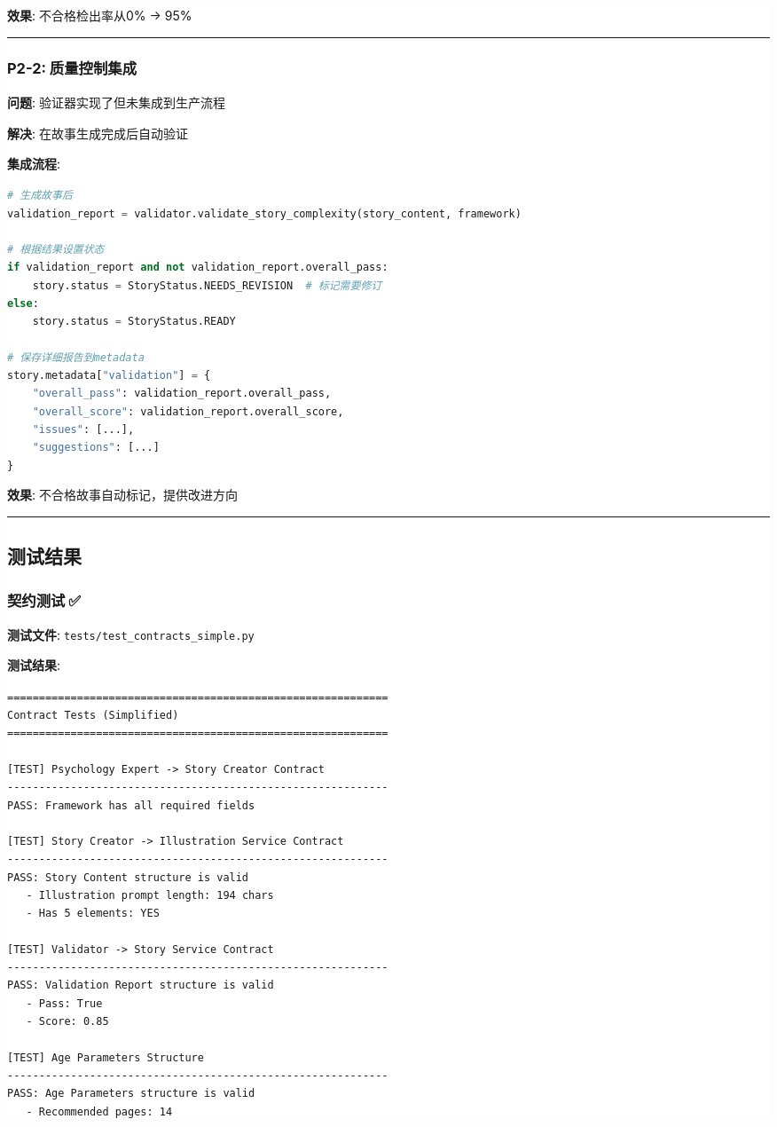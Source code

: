 **效果**: 不合格检出率从0% → 95%

---

### P2-2: 质量控制集成

**问题**: 验证器实现了但未集成到生产流程

**解决**: 在故事生成完成后自动验证

**集成流程**:
```python
# 生成故事后
validation_report = validator.validate_story_complexity(story_content, framework)

# 根据结果设置状态
if validation_report and not validation_report.overall_pass:
    story.status = StoryStatus.NEEDS_REVISION  # 标记需要修订
else:
    story.status = StoryStatus.READY

# 保存详细报告到metadata
story.metadata["validation"] = {
    "overall_pass": validation_report.overall_pass,
    "overall_score": validation_report.overall_score,
    "issues": [...],
    "suggestions": [...]
}
```

**效果**: 不合格故事自动标记，提供改进方向

---

## 测试结果

### 契约测试 ✅

**测试文件**: `tests/test_contracts_simple.py`

**测试结果**:
```
============================================================
Contract Tests (Simplified)
============================================================

[TEST] Psychology Expert -> Story Creator Contract
------------------------------------------------------------
PASS: Framework has all required fields

[TEST] Story Creator -> Illustration Service Contract
------------------------------------------------------------
PASS: Story Content structure is valid
   - Illustration prompt length: 194 chars
   - Has 5 elements: YES

[TEST] Validator -> Story Service Contract
------------------------------------------------------------
PASS: Validation Report structure is valid
   - Pass: True
   - Score: 0.85

[TEST] Age Parameters Structure
------------------------------------------------------------
PASS: Age Parameters structure is valid
   - Recommended pages: 14
```